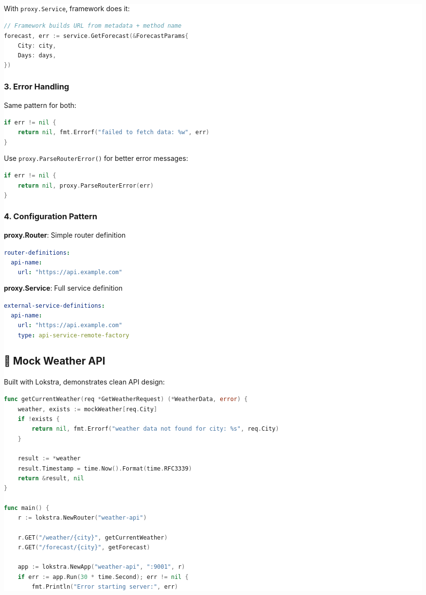 With `proxy.Service`, framework does it:
```go
// Framework builds URL from metadata + method name
forecast, err := service.GetForecast(&ForecastParams{
    City: city,
    Days: days,
})
```

### 3. Error Handling

Same pattern for both:
```go
if err != nil {
    return nil, fmt.Errorf("failed to fetch data: %w", err)
}
```

Use `proxy.ParseRouterError()` for better error messages:
```go
if err != nil {
    return nil, proxy.ParseRouterError(err)
}
```

### 4. Configuration Pattern

**proxy.Router**: Simple router definition
```yaml
router-definitions:
  api-name:
    url: "https://api.example.com"
```

**proxy.Service**: Full service definition
```yaml
external-service-definitions:
  api-name:
    url: "https://api.example.com"
    type: api-service-remote-factory
```

## 🧪 Mock Weather API

Built with Lokstra, demonstrates clean API design:

```go
func getCurrentWeather(req *GetWeatherRequest) (*WeatherData, error) {
    weather, exists := mockWeather[req.City]
    if !exists {
        return nil, fmt.Errorf("weather data not found for city: %s", req.City)
    }
    
    result := *weather
    result.Timestamp = time.Now().Format(time.RFC3339)
    return &result, nil
}

func main() {
    r := lokstra.NewRouter("weather-api")
    
    r.GET("/weather/{city}", getCurrentWeather)
    r.GET("/forecast/{city}", getForecast)
    
    app := lokstra.NewApp("weather-api", ":9001", r)
    if err := app.Run(30 * time.Second); err != nil {
        fmt.Println("Error starting server:", err)
```